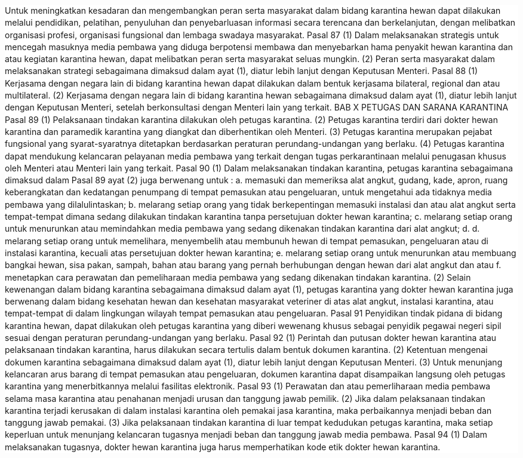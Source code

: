 Untuk meningkatkan kesadaran dan mengembangkan peran serta masyarakat dalam bidang karantina hewan dapat dilakukan melalui pendidikan, pelatihan, penyuluhan dan penyebarluasan informasi secara terencana dan berkelanjutan, dengan melibatkan organisasi profesi, organisasi fungsional dan lembaga swadaya masyarakat.
Pasal 87
(1) Dalam melaksanakan strategis untuk mencegah masuknya media pembawa yang diduga berpotensi membawa dan menyebarkan hama penyakit hewan karantina dan atau kegiatan karantina hewan, dapat melibatkan peran serta masyarakat seluas mungkin.
(2) Peran serta masyarakat dalam melaksanakan strategi sebagaimana dimaksud dalam ayat (1), diatur lebih lanjut dengan Keputusan Menteri.
Pasal 88
(1) Kerjasama dengan negara lain di bidang karantina hewan dapat dilakukan dalam bentuk kerjasama bilateral, regional dan atau multilateral.
(2) Kerjasama dengan negara lain di bidang karantina hewan sebagaimana dimaksud dalam ayat (1), diatur lebih lanjut dengan Keputusan Menteri, setelah berkonsultasi dengan Menteri lain yang terkait.
BAB X PETUGAS DAN SARANA KARANTINA
Pasal 89
(1) Pelaksanaan tindakan karantina dilakukan oleh petugas karantina.
(2) Petugas karantina terdiri dari dokter hewan karantina dan paramedik karantina yang diangkat dan diberhentikan oleh Menteri.
(3) Petugas karantina merupakan pejabat fungsional yang syarat-syaratnya ditetapkan berdasarkan peraturan perundang-undangan yang berlaku.
(4) Petugas karantina dapat mendukung kelancaran pelayanan media pembawa yang terkait dengan tugas perkarantinaan melalui penugasan khusus oleh Menteri atau Menteri lain yang terkait.
Pasal 90
(1) Dalam melaksanakan tindakan karantina, petugas karantina sebagaimana dimaksud dalam Pasal 89 ayat (2) juga berwenang untuk :
a. memasuki dan memeriksa alat angkut, gudang, kade, apron, ruang keberangkatan dan kedatangan penumpang di tempat pemasukan atau pengeluaran, untuk mengetahui ada tidaknya media pembawa yang dilalulintaskan;
b. melarang setiap orang yang tidak berkepentingan memasuki instalasi dan atau alat angkut serta tempat-tempat dimana sedang dilakukan tindakan karantina tanpa persetujuan dokter hewan karantina;
c. melarang setiap orang untuk menurunkan atau memindahkan media pembawa yang sedang dikenakan tindakan karantina dari alat angkut;
d. d. melarang setiap orang untuk memelihara, menyembelih atau membunuh hewan di tempat pemasukan, pengeluaran atau di instalasi karantina, kecuali atas persetujuan dokter hewan karantina;
e. melarang setiap orang untuk menurunkan atau membuang bangkai hewan, sisa pakan, sampah, bahan atau barang yang pernah berhubungan dengan hewan dari alat angkut dan atau f. menetapkan cara perawatan dan pemeliharaan media pembawa yang sedang dikenakan tindakan karantina.
(2) Selain kewenangan dalam bidang karantina sebagaimana dimaksud dalam ayat (1), petugas karantina yang dokter hewan karantina juga berwenang dalam bidang kesehatan hewan dan kesehatan masyarakat veteriner di atas alat angkut, instalasi karantina, atau tempat-tempat di dalam lingkungan wilayah tempat pemasukan atau pengeluaran.
Pasal 91
Penyidikan tindak pidana di bidang karantina hewan, dapat dilakukan oleh petugas karantina yang diberi wewenang khusus sebagai penyidik pegawai negeri sipil sesuai dengan peraturan perundang-undangan yang berlaku.
Pasal 92
(1) Perintah dan putusan dokter hewan karantina atau pelaksanaan tindakan karantina, harus dilakukan secara tertulis dalam bentuk dokumen karantina.
(2) Ketentuan mengenai dokumen karantina sebagaimana dimaksud dalam ayat (1), diatur lebih lanjut dengan Keputusan Menteri.
(3) Untuk menunjang kelancaran arus barang di tempat pemasukan atau pengeluaran, dokumen karantina dapat disampaikan langsung oleh petugas karantina yang menerbitkannya melalui fasilitas elektronik.
Pasal 93
(1) Perawatan dan atau pemerliharaan media pembawa selama masa karantina atau penahanan menjadi urusan dan tanggung jawab pemilik.
(2) Jika dalam pelaksanaan tindakan karantina terjadi kerusakan di dalam instalasi karantina oleh pemakai jasa karantina, maka perbaikannya menjadi beban dan tanggung jawab pemakai.
(3) Jika pelaksanaan tindakan karantina di luar tempat kedudukan petugas karantina, maka setiap keperluan untuk menunjang kelancaran tugasnya menjadi beban dan tanggung jawab media pembawa.
Pasal 94
(1) Dalam melaksanakan tugasnya, dokter hewan karantina juga harus memperhatikan kode etik dokter hewan karantina.